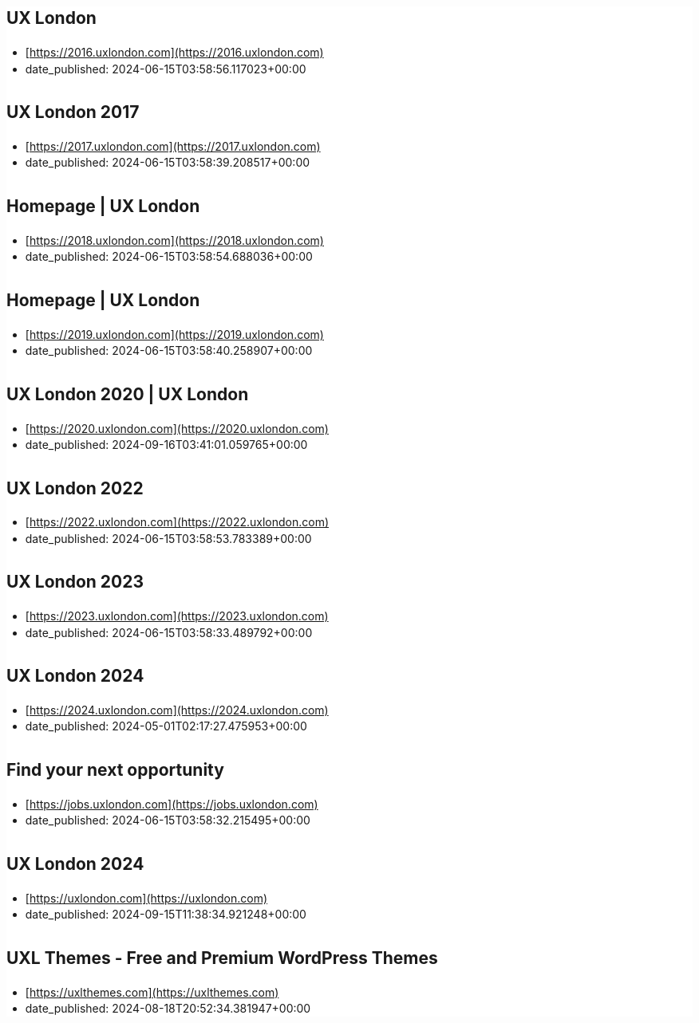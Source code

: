 ## UX London
 - [https://2016.uxlondon.com](https://2016.uxlondon.com)
 - date_published: 2024-06-15T03:58:56.117023+00:00

 ## UX London 2017
 - [https://2017.uxlondon.com](https://2017.uxlondon.com)
 - date_published: 2024-06-15T03:58:39.208517+00:00

 ## Homepage | UX London
 - [https://2018.uxlondon.com](https://2018.uxlondon.com)
 - date_published: 2024-06-15T03:58:54.688036+00:00

 ## Homepage | UX London
 - [https://2019.uxlondon.com](https://2019.uxlondon.com)
 - date_published: 2024-06-15T03:58:40.258907+00:00

 ## UX London 2020 | UX London
 - [https://2020.uxlondon.com](https://2020.uxlondon.com)
 - date_published: 2024-09-16T03:41:01.059765+00:00

 ## UX London 2022
 - [https://2022.uxlondon.com](https://2022.uxlondon.com)
 - date_published: 2024-06-15T03:58:53.783389+00:00

 ## UX London 2023
 - [https://2023.uxlondon.com](https://2023.uxlondon.com)
 - date_published: 2024-06-15T03:58:33.489792+00:00

 ## UX London 2024
 - [https://2024.uxlondon.com](https://2024.uxlondon.com)
 - date_published: 2024-05-01T02:17:27.475953+00:00

 ## Find your next opportunity
 - [https://jobs.uxlondon.com](https://jobs.uxlondon.com)
 - date_published: 2024-06-15T03:58:32.215495+00:00

 ## UX London 2024
 - [https://uxlondon.com](https://uxlondon.com)
 - date_published: 2024-09-15T11:38:34.921248+00:00

 ## UXL Themes - Free and Premium WordPress Themes
 - [https://uxlthemes.com](https://uxlthemes.com)
 - date_published: 2024-08-18T20:52:34.381947+00:00
